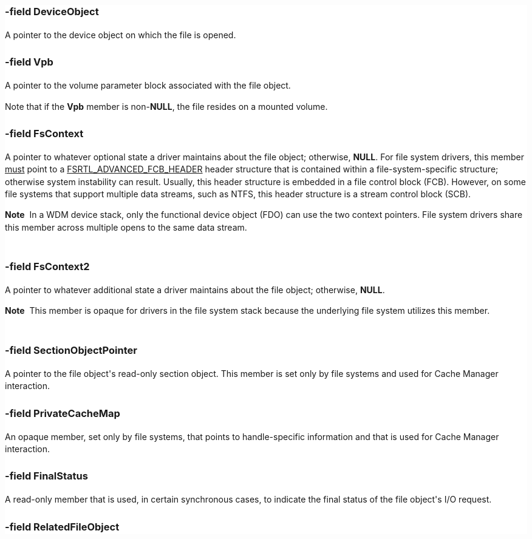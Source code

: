 
### -field DeviceObject

A pointer to the device object on which the file is opened.


### -field Vpb

A pointer to the volume parameter block associated with the file object.

Note that if the <b>Vpb</b> member is non-<b>NULL</b>, the file resides on a mounted volume.


### -field FsContext

A pointer to whatever optional state a driver maintains about the file object; otherwise, 
      <b>NULL</b>. For file system drivers, this member <u>must</u> point to a 
      <a href="ifsk.fsrtl_advanced_fcb_header">FSRTL_ADVANCED_FCB_HEADER</a> header structure that is contained within a file-system-specific structure; otherwise system instability can result. Usually, this header structure is embedded in a file control block (FCB). However, on some file systems that support multiple data streams, such as NTFS, this header structure is a stream control block (SCB).
      

<div class="alert"><b>Note</b>  In a WDM device stack, only the functional device object (FDO) can use the two context pointers. File system drivers share this member across multiple opens to the same data stream.</div>
<div> </div>

### -field FsContext2

A pointer to whatever additional state a driver maintains about the file object; otherwise, 
      <b>NULL</b>.
      

<div class="alert"><b>Note</b>  This member is opaque for drivers in the file system stack because the underlying file system utilizes this member.</div>
<div> </div>

### -field SectionObjectPointer

A pointer to the file object's read-only section object. This member is set only by file systems and used for Cache Manager interaction.


### -field PrivateCacheMap

An opaque member, set only by file systems, that points to handle-specific information and that is used for Cache Manager interaction.


### -field FinalStatus

A read-only member that is used, in certain synchronous cases, to indicate the final status of the file object's I/O request.


### -field RelatedFileObject
